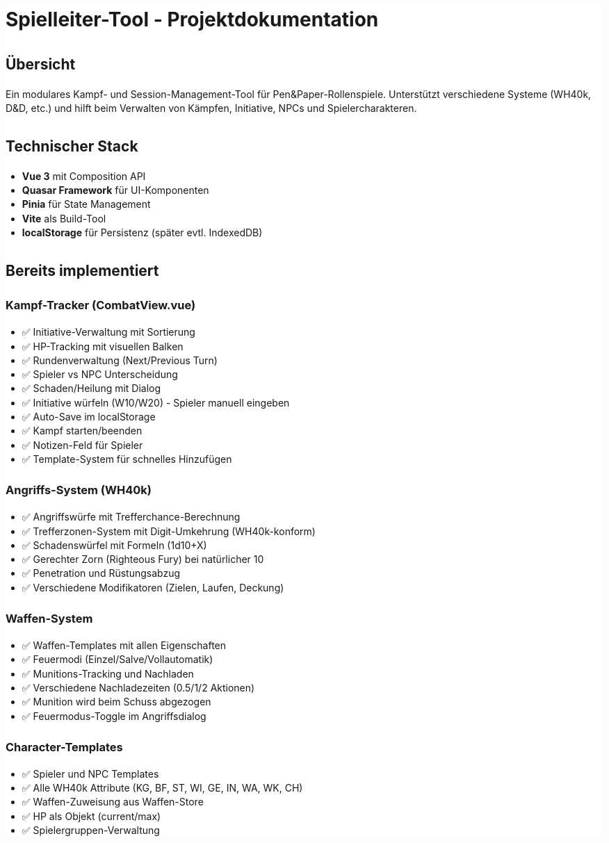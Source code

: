 # Spielleiter-Tool - Projektdokumentation

## Übersicht
Ein modulares Kampf- und Session-Management-Tool für Pen&Paper-Rollenspiele. Unterstützt verschiedene Systeme (WH40k, D&D, etc.) und hilft beim Verwalten von Kämpfen, Initiative, NPCs und Spielercharakteren.

## Technischer Stack
- **Vue 3** mit Composition API
- **Quasar Framework** für UI-Komponenten
- **Pinia** für State Management  
- **Vite** als Build-Tool
- **localStorage** für Persistenz (später evtl. IndexedDB)

## Bereits implementiert

### Kampf-Tracker (CombatView.vue)
- ✅ Initiative-Verwaltung mit Sortierung
- ✅ HP-Tracking mit visuellen Balken
- ✅ Rundenverwaltung (Next/Previous Turn)
- ✅ Spieler vs NPC Unterscheidung
- ✅ Schaden/Heilung mit Dialog
- ✅ Initiative würfeln (W10/W20) - Spieler manuell eingeben
- ✅ Auto-Save im localStorage
- ✅ Kampf starten/beenden
- ✅ Notizen-Feld für Spieler
- ✅ Template-System für schnelles Hinzufügen

### Angriffs-System (WH40k)
- ✅ Angriffswürfe mit Trefferchance-Berechnung
- ✅ Trefferzonen-System mit Digit-Umkehrung (WH40k-konform)
- ✅ Schadenswürfel mit Formeln (1d10+X)
- ✅ Gerechter Zorn (Righteous Fury) bei natürlicher 10
- ✅ Penetration und Rüstungsabzug
- ✅ Verschiedene Modifikatoren (Zielen, Laufen, Deckung)

### Waffen-System
- ✅ Waffen-Templates mit allen Eigenschaften
- ✅ Feuermodi (Einzel/Salve/Vollautomatik)
- ✅ Munitions-Tracking und Nachladen
- ✅ Verschiedene Nachladezeiten (0.5/1/2 Aktionen)
- ✅ Munition wird beim Schuss abgezogen
- ✅ Feuermodus-Toggle im Angriffsdialog

### Character-Templates
- ✅ Spieler und NPC Templates
- ✅ Alle WH40k Attribute (KG, BF, ST, WI, GE, IN, WA, WK, CH)
- ✅ Waffen-Zuweisung aus Waffen-Store
- ✅ HP als Objekt (current/max)
- ✅ Spielergruppen-Verwaltung
